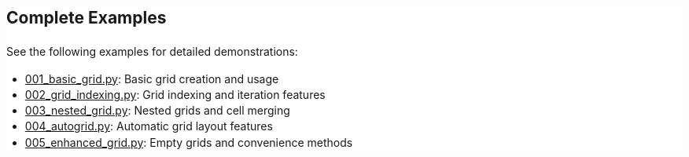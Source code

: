 ## Complete Examples

See the following examples for detailed demonstrations:

- [001_basic_grid.py](../examples/grid/001_basic_grid.py): Basic grid creation and usage
- [002_grid_indexing.py](../examples/grid/002_grid_indexing.py): Grid indexing and iteration features
- [003_nested_grid.py](../examples/grid/003_nested_grid.py): Nested grids and cell merging
- [004_autogrid.py](../examples/grid/004_autogrid.py): Automatic grid layout features
- [005_enhanced_grid.py](../examples/grid/005_enhanced_grid.py): Empty grids and convenience methods
